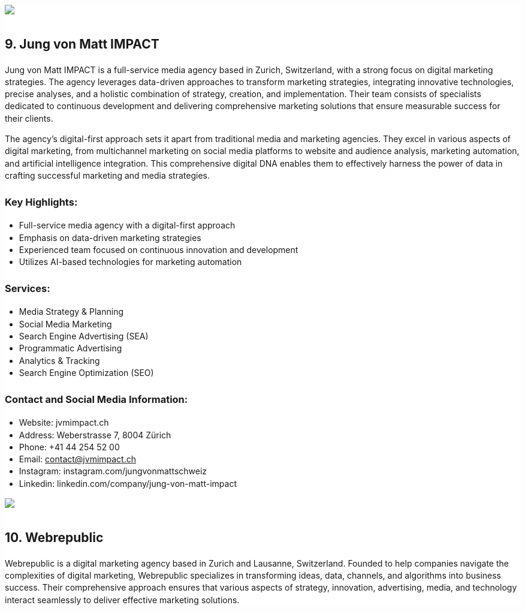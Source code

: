 ![](https://www.link-assistant.com/articles/wp-content/uploads/2024/08/Jung-von-Matt-IMPACT.png)

## 9\. Jung von Matt IMPACT

Jung von Matt IMPACT is a full-service media agency based in Zurich, Switzerland, with a strong focus on digital marketing strategies. The agency leverages data-driven approaches to transform marketing strategies, integrating innovative technologies, precise analyses, and a holistic combination of strategy, creation, and implementation. Their team consists of specialists dedicated to continuous development and delivering comprehensive marketing solutions that ensure measurable success for their clients.

The agency’s digital-first approach sets it apart from traditional media and marketing agencies. They excel in various aspects of digital marketing, from multichannel marketing on social media platforms to website and audience analysis, marketing automation, and artificial intelligence integration. This comprehensive digital DNA enables them to effectively harness the power of data in crafting successful marketing and media strategies.

### Key Highlights:

* Full-service media agency with a digital-first approach
* Emphasis on data-driven marketing strategies
* Experienced team focused on continuous innovation and development
* Utilizes AI-based technologies for marketing automation

### Services:

* Media Strategy & Planning
* Social Media Marketing
* Search Engine Advertising (SEA)
* Programmatic Advertising
* Analytics & Tracking
* Search Engine Optimization (SEO)

### Contact and Social Media Information:

* Website: jvmimpact.ch
* Address: Weberstrasse 7, 8004 Zürich
* Phone: +41 44 254 52 00
* Email: contact@jvmimpact.ch
* Instagram: instagram.com/jungvonmattschweiz
* Linkedin: linkedin.com/company/jung-von-matt-impact

![](https://www.link-assistant.com/articles/wp-content/uploads/2024/08/Webrepublic.png)

## 10\. Webrepublic

Webrepublic is a digital marketing agency based in Zurich and Lausanne, Switzerland. Founded to help companies navigate the complexities of digital marketing, Webrepublic specializes in transforming ideas, data, channels, and algorithms into business success. Their comprehensive approach ensures that various aspects of strategy, innovation, advertising, media, and technology interact seamlessly to deliver effective marketing solutions.
